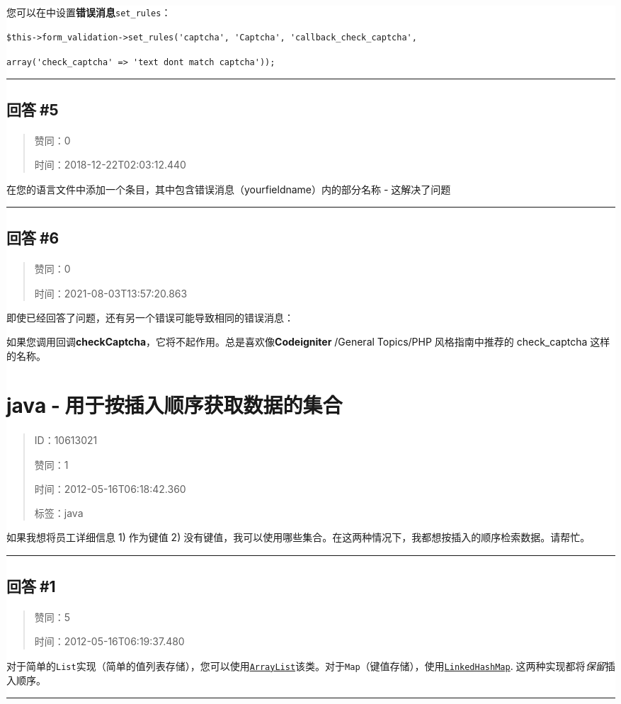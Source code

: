 您可以在中设置**错误消息**`set_rules`：

`$this->form_validation->set_rules('captcha', 'Captcha', 'callback_check_captcha',`

`array('check_captcha' => 'text dont match captcha'));`

* * *

## 回答 #5

> 赞同：0
> 
> 时间：2018-12-22T02:03:12.440

在您的语言文件中添加一个条目，其中包含错误消息（yourfieldname）内的部分名称 - 这解决了问题

* * *

## 回答 #6

> 赞同：0
> 
> 时间：2021-08-03T13:57:20.863

即使已经回答了问题，还有另一个错误可能导致相同的错误消息：

如果您调用回调**checkCaptcha**，它将不起作用。总是喜欢像**Codeigniter** /General Topics/PHP 风格指南中推荐的 check_captcha 这样的名称。

# java - 用于按插入顺序获取数据的集合

> ID：10613021
> 
> 赞同：1
> 
> 时间：2012-05-16T06:18:42.360
> 
> 标签：java

如果我想将员工详细信息 1) 作为键值 2) 没有键值，我可以使用哪些集合。在这两种情况下，我都想按插入的顺序检索数据。请帮忙。

* * *

## 回答 #1

> 赞同：5
> 
> 时间：2012-05-16T06:19:37.480

对于简单的`List`实现（简单的值列表存储），您可以使用[`ArrayList`](http://docs.oracle.com/javase/7/docs/api/java/util/ArrayList.html)该类。对于`Map`（键值存储），使用[`LinkedHashMap`](http://docs.oracle.com/javase/7/docs/api/java/util/LinkedHashMap.html). 这两种实现都将*保留*插入顺序。

* * *
